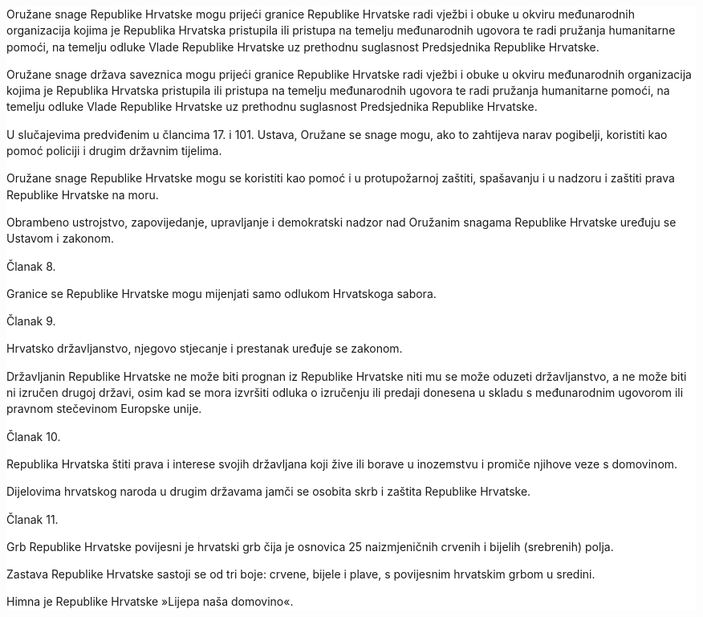 Oružane snage Republike Hrvatske mogu prijeći granice Republike Hrvatske
radi vježbi i obuke u okviru međunarodnih organizacija kojima je
Republika Hrvatska pristupila ili pristupa na temelju međunarodnih
ugovora te radi pružanja humanitarne pomoći, na temelju odluke Vlade
Republike Hrvatske uz prethodnu suglasnost Predsjednika Republike
Hrvatske.

Oružane snage država saveznica mogu prijeći granice Republike Hrvatske
radi vježbi i obuke u okviru međunarodnih organizacija kojima je
Republika Hrvatska pristupila ili pristupa na temelju međunarodnih
ugovora te radi pružanja humanitarne pomoći, na temelju odluke Vlade
Republike Hrvatske uz prethodnu suglasnost Predsjednika Republike
Hrvatske.

U slučajevima predviđenim u člancima 17. i 101. Ustava, Oružane se snage
mogu, ako to zahtijeva narav pogibelji, koristiti kao pomoć policiji i
drugim državnim tijelima.

Oružane snage Republike Hrvatske mogu se koristiti kao pomoć i u
protupožarnoj zaštiti, spašavanju i u nadzoru i zaštiti prava Republike
Hrvatske na moru.

Obrambeno ustrojstvo, zapovijedanje, upravljanje i demokratski nadzor
nad Oružanim snagama Republike Hrvatske uređuju se Ustavom i zakonom.

Članak 8.

Granice se Republike Hrvatske mogu mijenjati samo odlukom Hrvatskoga
sabora.

Članak 9.

Hrvatsko državljanstvo, njegovo stjecanje i prestanak uređuje se
zakonom.

Državljanin Republike Hrvatske ne može biti prognan iz Republike
Hrvatske niti mu se može oduzeti državljanstvo, a ne može biti ni
izručen drugoj državi, osim kad se mora izvršiti odluka o izručenju ili
predaji donesena u skladu s međunarodnim ugovorom ili pravnom stečevinom
Europske unije.

Članak 10.

Republika Hrvatska štiti prava i interese svojih državljana koji žive
ili borave u inozemstvu i promiče njihove veze s domovinom.

Dijelovima hrvatskog naroda u drugim državama jamči se osobita skrb i
zaštita Republike Hrvatske.

Članak 11.

Grb Republike Hrvatske povijesni je hrvatski grb čija je osnovica 25
naizmjeničnih crvenih i bijelih (srebrenih) polja.

Zastava Republike Hrvatske sastoji se od tri boje: crvene, bijele i
plave, s povijesnim hrvatskim grbom u sredini.

Himna je Republike Hrvatske »Lijepa naša domovino«.
